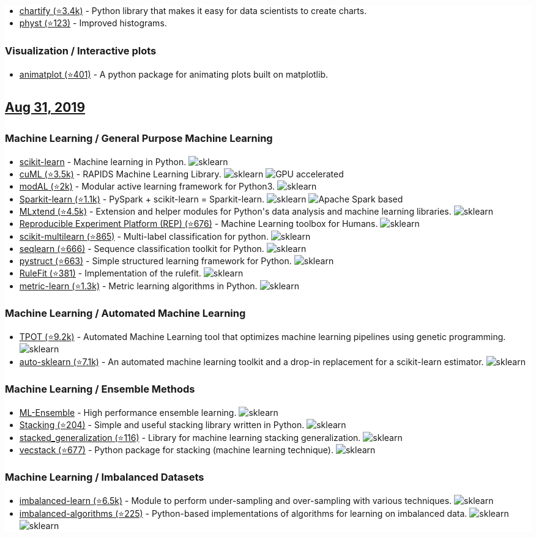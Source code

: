 *   [chartify (⭐3.4k)](https://github.com/spotify/chartify/) - Python library that makes it easy for data scientists to create charts.
*   [physt (⭐123)](https://github.com/janpipek/physt) - Improved histograms.

### Visualization / Interactive plots

*   [animatplot (⭐401)](https://github.com/t-makaro/animatplot) - A python package for animating plots built on matplotlib.

## [Aug 31, 2019](/content/2019/08/31/README.md)

### Machine Learning / General Purpose Machine Learning

*   [scikit-learn](http://scikit-learn.org/stable/) - Machine learning in Python. <img height="20" src="https://github.com/krzjoa/awesome-python-data-science/raw/master/img/sklearn_big.png" alt="sklearn">
*   [cuML (⭐3.5k)](https://github.com/rapidsai/cuml) - RAPIDS Machine Learning Library. <img height="20" src="https://github.com/krzjoa/awesome-python-data-science/raw/master/img/sklearn_big.png" alt="sklearn"> <img height="20" src="https://github.com/krzjoa/awesome-python-data-science/raw/master/img/gpu_big.png" alt="GPU accelerated">
*   [modAL (⭐2k)](https://github.com/cosmic-cortex/modAL) - Modular active learning framework for Python3. <img height="20" src="https://github.com/krzjoa/awesome-python-data-science/raw/master/img/sklearn_big.png" alt="sklearn">
*   [Sparkit-learn (⭐1.1k)](https://github.com/lensacom/sparkit-learn) - PySpark + scikit-learn = Sparkit-learn. <img height="20" src="https://github.com/krzjoa/awesome-python-data-science/raw/master/img/sklearn_big.png" alt="sklearn"> <img height="20" src="https://github.com/krzjoa/awesome-python-data-science/raw/master/img/spark_big.png" alt="Apache Spark based">
*   [MLxtend (⭐4.5k)](https://github.com/rasbt/mlxtend) - Extension and helper modules for Python's data analysis and machine learning libraries. <img height="20" src="https://github.com/krzjoa/awesome-python-data-science/raw/master/img/sklearn_big.png" alt="sklearn">
*   [Reproducible Experiment Platform (REP) (⭐676)](https://github.com/yandex/rep) - Machine Learning toolbox for Humans. <img height="20" src="https://github.com/krzjoa/awesome-python-data-science/raw/master/img/sklearn_big.png" alt="sklearn">
*   [scikit-multilearn (⭐865)](https://github.com/scikit-multilearn/scikit-multilearn) - Multi-label classification for python. <img height="20" src="https://github.com/krzjoa/awesome-python-data-science/raw/master/img/sklearn_big.png" alt="sklearn">
*   [seqlearn (⭐666)](https://github.com/larsmans/seqlearn) - Sequence classification toolkit for Python. <img height="20" src="https://github.com/krzjoa/awesome-python-data-science/raw/master/img/sklearn_big.png" alt="sklearn">
*   [pystruct (⭐663)](https://github.com/pystruct/pystruct) - Simple structured learning framework for Python. <img height="20" src="https://github.com/krzjoa/awesome-python-data-science/raw/master/img/sklearn_big.png" alt="sklearn">
*   [RuleFit (⭐381)](https://github.com/christophM/rulefit) - Implementation of the rulefit. <img height="20" src="https://github.com/krzjoa/awesome-python-data-science/raw/master/img/sklearn_big.png" alt="sklearn">
*   [metric-learn (⭐1.3k)](https://github.com/all-umass/metric-learn) - Metric learning algorithms in Python. <img height="20" src="https://github.com/krzjoa/awesome-python-data-science/raw/master/img/sklearn_big.png" alt="sklearn">

### Machine Learning / Automated Machine Learning

*   [TPOT (⭐9.2k)](https://github.com/rhiever/tpot) - Automated Machine Learning tool that optimizes machine learning pipelines using genetic programming. <img height="20" src="https://github.com/krzjoa/awesome-python-data-science/raw/master/img/sklearn_big.png" alt="sklearn">
*   [auto-sklearn (⭐7.1k)](https://github.com/automl/auto-sklearn) - An automated machine learning toolkit and a drop-in replacement for a scikit-learn estimator. <img height="20" src="https://github.com/krzjoa/awesome-python-data-science/raw/master/img/sklearn_big.png" alt="sklearn">

### Machine Learning / Ensemble Methods

*   [ML-Ensemble](http://ml-ensemble.com/) - High performance ensemble learning. <img height="20" src="https://github.com/krzjoa/awesome-python-data-science/raw/master/img/sklearn_big.png" alt="sklearn">
*   [Stacking (⭐204)](https://github.com/ikki407/stacking) - Simple and useful stacking library written in Python. <img height="20" src="https://github.com/krzjoa/awesome-python-data-science/raw/master/img/sklearn_big.png" alt="sklearn">
*   [stacked\_generalization (⭐116)](https://github.com/fukatani/stacked_generalization) - Library for machine learning stacking generalization. <img height="20" src="https://github.com/krzjoa/awesome-python-data-science/raw/master/img/sklearn_big.png" alt="sklearn">
*   [vecstack (⭐677)](https://github.com/vecxoz/vecstack) - Python package for stacking (machine learning technique). <img height="20" src="https://github.com/krzjoa/awesome-python-data-science/raw/master/img/sklearn_big.png" alt="sklearn">

### Machine Learning / Imbalanced Datasets

*   [imbalanced-learn (⭐6.5k)](https://github.com/scikit-learn-contrib/imbalanced-learn) - Module to perform under-sampling and over-sampling with various techniques. <img height="20" src="https://github.com/krzjoa/awesome-python-data-science/raw/master/img/sklearn_big.png" alt="sklearn">
*   [imbalanced-algorithms (⭐225)](https://github.com/dialnd/imbalanced-algorithms) - Python-based implementations of algorithms for learning on imbalanced data. <img height="20" src="https://github.com/krzjoa/awesome-python-data-science/raw/master/img/sklearn_big.png" alt="sklearn"> <img height="20" src="https://github.com/krzjoa/awesome-python-data-science/raw/master/img/tf_big2.png" alt="sklearn">

